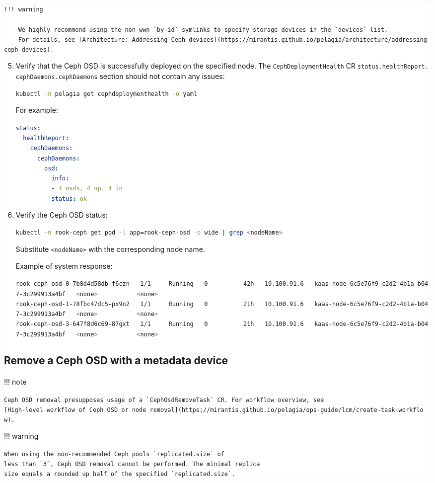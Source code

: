     !!! warning

        We highly recommend using the non-wwn `by-id` symlinks to specify storage devices in the `devices` list.
        For details, see [Architecture: Addressing Ceph devices](https://mirantis.github.io/pelagia/architecture/addressing-ceph-devices).

5. Verify that the Ceph OSD is successfully deployed on the specified node. The `CephDeploymentHealth` CR
   `status.healthReport.cephDaemons.cephDaemons` section should not contain any issues:
   ```bash
   kubectl -n pelagia get cephdeploymenthealth -o yaml
   ```

     For example:
     ```yaml
     status:
       healthReport:
         cephDaemons:
           cephDaemons:
             osd:
               info:
               - 4 osds, 4 up, 4 in
               status: ok
     ```

6. Verify the Ceph OSD status:
   ```bash
   kubectl -n rook-ceph get pod -l app=rook-ceph-osd -o wide | grep <nodeName>
   ```

     Substitute `<nodeName>` with the corresponding node name.

     Example of system response:
     ```bash
     rook-ceph-osd-0-7b8d4d58db-f6czn   1/1     Running   0          42h   10.100.91.6   kaas-node-6c5e76f9-c2d2-4b1a-b047-3c299913a4bf   <none>           <none>
     rook-ceph-osd-1-78fbc47dc5-px9n2   1/1     Running   0          21h   10.100.91.6   kaas-node-6c5e76f9-c2d2-4b1a-b047-3c299913a4bf   <none>           <none>
     rook-ceph-osd-3-647f8d6c69-87gxt   1/1     Running   0          21h   10.100.91.6   kaas-node-6c5e76f9-c2d2-4b1a-b047-3c299913a4bf   <none>           <none>
     ```

## Remove a Ceph OSD with a metadata device <a name="ceph-osd-meta-remove"></a>

!!! note

    Ceph OSD removal presupposes usage of a `CephOsdRemoveTask` CR. For workflow overview, see
    [High-level workflow of Ceph OSD or node removal](https://mirantis.github.io/pelagia/ops-guide/lcm/create-task-workflow).

!!! warning

    When using the non-recommended Ceph pools `replicated.size` of
    less than `3`, Ceph OSD removal cannot be performed. The minimal replica
    size equals a rounded up half of the specified `replicated.size`.

